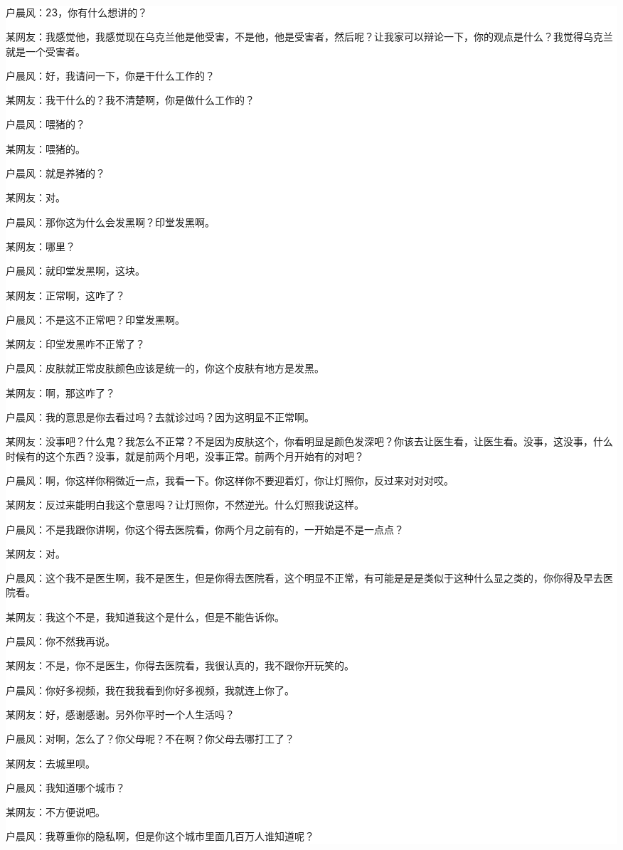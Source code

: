 户晨风：23，你有什么想讲的？

某网友：我感觉他，我感觉现在乌克兰他是他受害，不是他，他是受害者，然后呢？让我家可以辩论一下，你的观点是什么？我觉得乌克兰就是一个受害者。

户晨风：好，我请问一下，你是干什么工作的？

某网友：我干什么的？我不清楚啊，你是做什么工作的？

户晨风：喂猪的？

某网友：喂猪的。

户晨风：就是养猪的？

某网友：对。

户晨风：那你这为什么会发黑啊？印堂发黑啊。

某网友：哪里？

户晨风：就印堂发黑啊，这块。

某网友：正常啊，这咋了？

户晨风：不是这不正常吧？印堂发黑啊。

某网友：印堂发黑咋不正常了？

户晨风：皮肤就正常皮肤颜色应该是统一的，你这个皮肤有地方是发黑。

某网友：啊，那这咋了？

户晨风：我的意思是你去看过吗？去就诊过吗？因为这明显不正常啊。

某网友：没事吧？什么鬼？我怎么不正常？不是因为皮肤这个，你看明显是颜色发深吧？你该去让医生看，让医生看。没事，这没事，什么时候有的这个东西？没事，就是前两个月吧，没事正常。前两个月开始有的对吧？

户晨风：啊，你这样你稍微近一点，我看一下。你这样你不要迎着灯，你让灯照你，反过来对对对哎。

某网友：反过来能明白我这个意思吗？让灯照你，不然逆光。什么灯照我说这样。

户晨风：不是我跟你讲啊，你这个得去医院看，你两个月之前有的，一开始是不是一点点？

某网友：对。

户晨风：这个我不是医生啊，我不是医生，但是你得去医院看，这个明显不正常，有可能是是是类似于这种什么显之类的，你你得及早去医院看。

某网友：我这个不是，我知道我这个是什么，但是不能告诉你。

户晨风：你不然我再说。

某网友：不是，你不是医生，你得去医院看，我很认真的，我不跟你开玩笑的。

户晨风：你好多视频，我在我我看到你好多视频，我就连上你了。

某网友：好，感谢感谢。另外你平时一个人生活吗？

户晨风：对啊，怎么了？你父母呢？不在啊？你父母去哪打工了？

某网友：去城里呗。

户晨风：我知道哪个城市？

某网友：不方便说吧。

户晨风：我尊重你的隐私啊，但是你这个城市里面几百万人谁知道呢？

